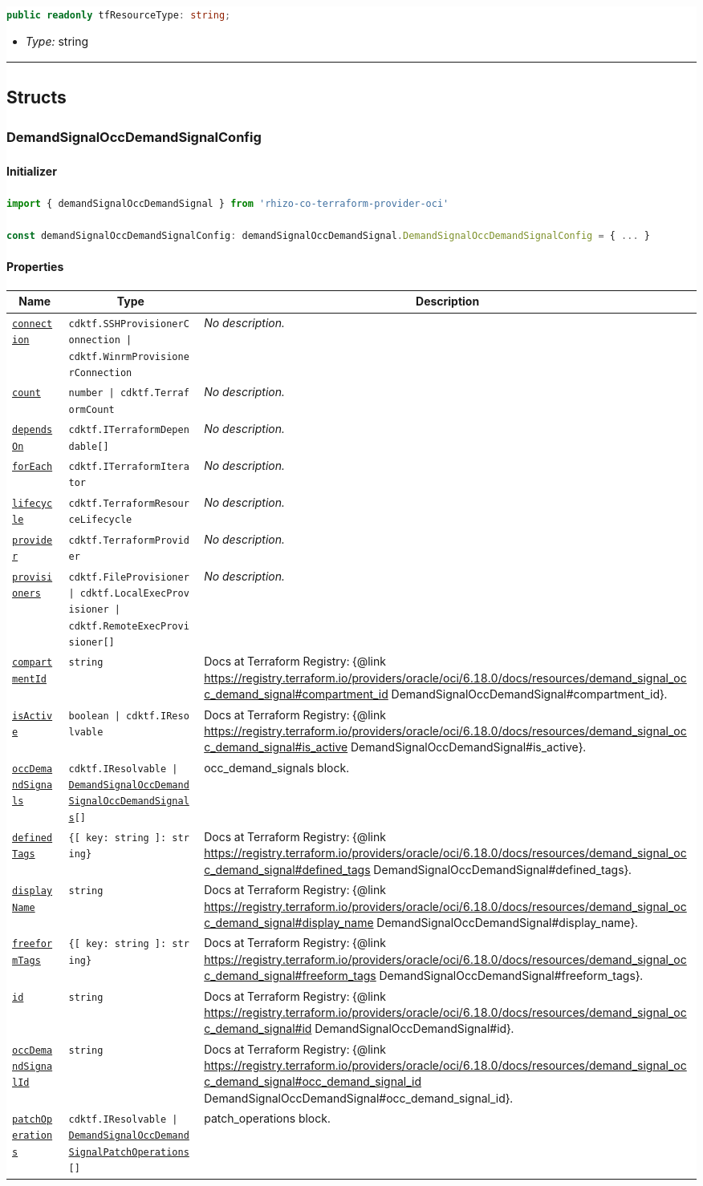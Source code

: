 ```typescript
public readonly tfResourceType: string;
```

- *Type:* string

---

## Structs <a name="Structs" id="Structs"></a>

### DemandSignalOccDemandSignalConfig <a name="DemandSignalOccDemandSignalConfig" id="rhizo-co-terraform-provider-oci.demandSignalOccDemandSignal.DemandSignalOccDemandSignalConfig"></a>

#### Initializer <a name="Initializer" id="rhizo-co-terraform-provider-oci.demandSignalOccDemandSignal.DemandSignalOccDemandSignalConfig.Initializer"></a>

```typescript
import { demandSignalOccDemandSignal } from 'rhizo-co-terraform-provider-oci'

const demandSignalOccDemandSignalConfig: demandSignalOccDemandSignal.DemandSignalOccDemandSignalConfig = { ... }
```

#### Properties <a name="Properties" id="Properties"></a>

| **Name** | **Type** | **Description** |
| --- | --- | --- |
| <code><a href="#rhizo-co-terraform-provider-oci.demandSignalOccDemandSignal.DemandSignalOccDemandSignalConfig.property.connection">connection</a></code> | <code>cdktf.SSHProvisionerConnection \| cdktf.WinrmProvisionerConnection</code> | *No description.* |
| <code><a href="#rhizo-co-terraform-provider-oci.demandSignalOccDemandSignal.DemandSignalOccDemandSignalConfig.property.count">count</a></code> | <code>number \| cdktf.TerraformCount</code> | *No description.* |
| <code><a href="#rhizo-co-terraform-provider-oci.demandSignalOccDemandSignal.DemandSignalOccDemandSignalConfig.property.dependsOn">dependsOn</a></code> | <code>cdktf.ITerraformDependable[]</code> | *No description.* |
| <code><a href="#rhizo-co-terraform-provider-oci.demandSignalOccDemandSignal.DemandSignalOccDemandSignalConfig.property.forEach">forEach</a></code> | <code>cdktf.ITerraformIterator</code> | *No description.* |
| <code><a href="#rhizo-co-terraform-provider-oci.demandSignalOccDemandSignal.DemandSignalOccDemandSignalConfig.property.lifecycle">lifecycle</a></code> | <code>cdktf.TerraformResourceLifecycle</code> | *No description.* |
| <code><a href="#rhizo-co-terraform-provider-oci.demandSignalOccDemandSignal.DemandSignalOccDemandSignalConfig.property.provider">provider</a></code> | <code>cdktf.TerraformProvider</code> | *No description.* |
| <code><a href="#rhizo-co-terraform-provider-oci.demandSignalOccDemandSignal.DemandSignalOccDemandSignalConfig.property.provisioners">provisioners</a></code> | <code>cdktf.FileProvisioner \| cdktf.LocalExecProvisioner \| cdktf.RemoteExecProvisioner[]</code> | *No description.* |
| <code><a href="#rhizo-co-terraform-provider-oci.demandSignalOccDemandSignal.DemandSignalOccDemandSignalConfig.property.compartmentId">compartmentId</a></code> | <code>string</code> | Docs at Terraform Registry: {@link https://registry.terraform.io/providers/oracle/oci/6.18.0/docs/resources/demand_signal_occ_demand_signal#compartment_id DemandSignalOccDemandSignal#compartment_id}. |
| <code><a href="#rhizo-co-terraform-provider-oci.demandSignalOccDemandSignal.DemandSignalOccDemandSignalConfig.property.isActive">isActive</a></code> | <code>boolean \| cdktf.IResolvable</code> | Docs at Terraform Registry: {@link https://registry.terraform.io/providers/oracle/oci/6.18.0/docs/resources/demand_signal_occ_demand_signal#is_active DemandSignalOccDemandSignal#is_active}. |
| <code><a href="#rhizo-co-terraform-provider-oci.demandSignalOccDemandSignal.DemandSignalOccDemandSignalConfig.property.occDemandSignals">occDemandSignals</a></code> | <code>cdktf.IResolvable \| <a href="#rhizo-co-terraform-provider-oci.demandSignalOccDemandSignal.DemandSignalOccDemandSignalOccDemandSignals">DemandSignalOccDemandSignalOccDemandSignals</a>[]</code> | occ_demand_signals block. |
| <code><a href="#rhizo-co-terraform-provider-oci.demandSignalOccDemandSignal.DemandSignalOccDemandSignalConfig.property.definedTags">definedTags</a></code> | <code>{[ key: string ]: string}</code> | Docs at Terraform Registry: {@link https://registry.terraform.io/providers/oracle/oci/6.18.0/docs/resources/demand_signal_occ_demand_signal#defined_tags DemandSignalOccDemandSignal#defined_tags}. |
| <code><a href="#rhizo-co-terraform-provider-oci.demandSignalOccDemandSignal.DemandSignalOccDemandSignalConfig.property.displayName">displayName</a></code> | <code>string</code> | Docs at Terraform Registry: {@link https://registry.terraform.io/providers/oracle/oci/6.18.0/docs/resources/demand_signal_occ_demand_signal#display_name DemandSignalOccDemandSignal#display_name}. |
| <code><a href="#rhizo-co-terraform-provider-oci.demandSignalOccDemandSignal.DemandSignalOccDemandSignalConfig.property.freeformTags">freeformTags</a></code> | <code>{[ key: string ]: string}</code> | Docs at Terraform Registry: {@link https://registry.terraform.io/providers/oracle/oci/6.18.0/docs/resources/demand_signal_occ_demand_signal#freeform_tags DemandSignalOccDemandSignal#freeform_tags}. |
| <code><a href="#rhizo-co-terraform-provider-oci.demandSignalOccDemandSignal.DemandSignalOccDemandSignalConfig.property.id">id</a></code> | <code>string</code> | Docs at Terraform Registry: {@link https://registry.terraform.io/providers/oracle/oci/6.18.0/docs/resources/demand_signal_occ_demand_signal#id DemandSignalOccDemandSignal#id}. |
| <code><a href="#rhizo-co-terraform-provider-oci.demandSignalOccDemandSignal.DemandSignalOccDemandSignalConfig.property.occDemandSignalId">occDemandSignalId</a></code> | <code>string</code> | Docs at Terraform Registry: {@link https://registry.terraform.io/providers/oracle/oci/6.18.0/docs/resources/demand_signal_occ_demand_signal#occ_demand_signal_id DemandSignalOccDemandSignal#occ_demand_signal_id}. |
| <code><a href="#rhizo-co-terraform-provider-oci.demandSignalOccDemandSignal.DemandSignalOccDemandSignalConfig.property.patchOperations">patchOperations</a></code> | <code>cdktf.IResolvable \| <a href="#rhizo-co-terraform-provider-oci.demandSignalOccDemandSignal.DemandSignalOccDemandSignalPatchOperations">DemandSignalOccDemandSignalPatchOperations</a>[]</code> | patch_operations block. |